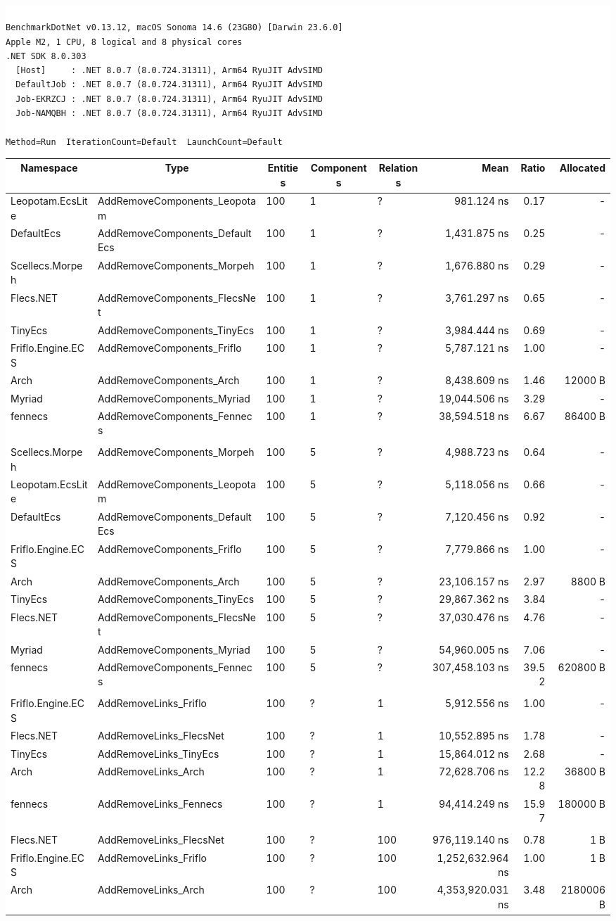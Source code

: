 ```

BenchmarkDotNet v0.13.12, macOS Sonoma 14.6 (23G80) [Darwin 23.6.0]
Apple M2, 1 CPU, 8 logical and 8 physical cores
.NET SDK 8.0.303
  [Host]     : .NET 8.0.7 (8.0.724.31311), Arm64 RyuJIT AdvSIMD
  DefaultJob : .NET 8.0.7 (8.0.724.31311), Arm64 RyuJIT AdvSIMD
  Job-EKRZCJ : .NET 8.0.7 (8.0.724.31311), Arm64 RyuJIT AdvSIMD
  Job-NAMQBH : .NET 8.0.7 (8.0.724.31311), Arm64 RyuJIT AdvSIMD

Method=Run  IterationCount=Default  LaunchCount=Default  

```
| Namespace         | Type                              | Entities | Components | Relations | Mean              | Ratio    | Allocated  | 
|------------------ |---------------------------------- |--------- |----------- |---------- |------------------:|---------:|-----------:|
| Leopotam.EcsLite  | AddRemoveComponents_Leopotam      | 100      | 1          | ?         |        981.124 ns |     0.17 |          - | 
| DefaultEcs        | AddRemoveComponents_DefaultEcs    | 100      | 1          | ?         |      1,431.875 ns |     0.25 |          - | 
| Scellecs.Morpeh   | AddRemoveComponents_Morpeh        | 100      | 1          | ?         |      1,676.880 ns |     0.29 |          - | 
| Flecs.NET         | AddRemoveComponents_FlecsNet      | 100      | 1          | ?         |      3,761.297 ns |     0.65 |          - | 
| TinyEcs           | AddRemoveComponents_TinyEcs       | 100      | 1          | ?         |      3,984.444 ns |     0.69 |          - | 
| Friflo.Engine.ECS | AddRemoveComponents_Friflo        | 100      | 1          | ?         |      5,787.121 ns |     1.00 |          - | 
| Arch              | AddRemoveComponents_Arch          | 100      | 1          | ?         |      8,438.609 ns |     1.46 |    12000 B | 
| Myriad            | AddRemoveComponents_Myriad        | 100      | 1          | ?         |     19,044.506 ns |     3.29 |          - | 
| fennecs           | AddRemoveComponents_Fennecs       | 100      | 1          | ?         |     38,594.518 ns |     6.67 |    86400 B | 
|                   |                                   |          |            |           |                   |          |            | 
| Scellecs.Morpeh   | AddRemoveComponents_Morpeh        | 100      | 5          | ?         |      4,988.723 ns |     0.64 |          - | 
| Leopotam.EcsLite  | AddRemoveComponents_Leopotam      | 100      | 5          | ?         |      5,118.056 ns |     0.66 |          - | 
| DefaultEcs        | AddRemoveComponents_DefaultEcs    | 100      | 5          | ?         |      7,120.456 ns |     0.92 |          - | 
| Friflo.Engine.ECS | AddRemoveComponents_Friflo        | 100      | 5          | ?         |      7,779.866 ns |     1.00 |          - | 
| Arch              | AddRemoveComponents_Arch          | 100      | 5          | ?         |     23,106.157 ns |     2.97 |     8800 B | 
| TinyEcs           | AddRemoveComponents_TinyEcs       | 100      | 5          | ?         |     29,867.362 ns |     3.84 |          - | 
| Flecs.NET         | AddRemoveComponents_FlecsNet      | 100      | 5          | ?         |     37,030.476 ns |     4.76 |          - | 
| Myriad            | AddRemoveComponents_Myriad        | 100      | 5          | ?         |     54,960.005 ns |     7.06 |          - | 
| fennecs           | AddRemoveComponents_Fennecs       | 100      | 5          | ?         |    307,458.103 ns |    39.52 |   620800 B | 
|                   |                                   |          |            |           |                   |          |            | 
| Friflo.Engine.ECS | AddRemoveLinks_Friflo             | 100      | ?          | 1         |      5,912.556 ns |     1.00 |          - | 
| Flecs.NET         | AddRemoveLinks_FlecsNet           | 100      | ?          | 1         |     10,552.895 ns |     1.78 |          - | 
| TinyEcs           | AddRemoveLinks_TinyEcs            | 100      | ?          | 1         |     15,864.012 ns |     2.68 |          - | 
| Arch              | AddRemoveLinks_Arch               | 100      | ?          | 1         |     72,628.706 ns |    12.28 |    36800 B | 
| fennecs           | AddRemoveLinks_Fennecs            | 100      | ?          | 1         |     94,414.249 ns |    15.97 |   180000 B | 
|                   |                                   |          |            |           |                   |          |            | 
| Flecs.NET         | AddRemoveLinks_FlecsNet           | 100      | ?          | 100       |    976,119.140 ns |     0.78 |        1 B | 
| Friflo.Engine.ECS | AddRemoveLinks_Friflo             | 100      | ?          | 100       |  1,252,632.964 ns |     1.00 |        1 B | 
| Arch              | AddRemoveLinks_Arch               | 100      | ?          | 100       |  4,353,920.031 ns |     3.48 |  2180006 B | 